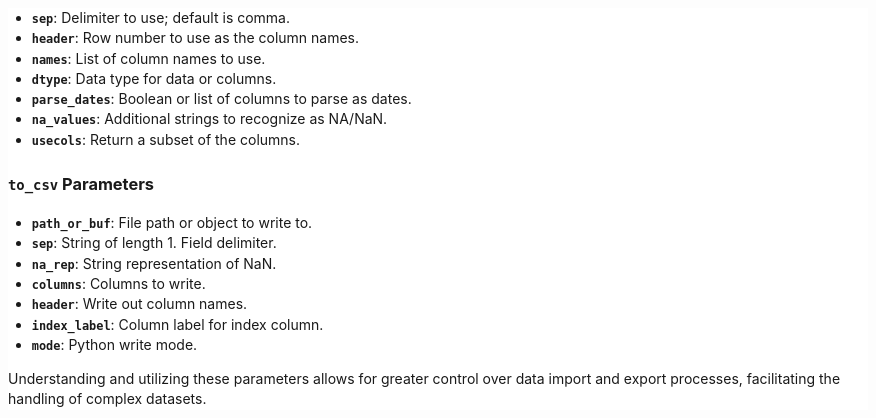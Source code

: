 - **`sep`**: Delimiter to use; default is comma.
- **`header`**: Row number to use as the column names.
- **`names`**: List of column names to use.
- **`dtype`**: Data type for data or columns.
- **`parse_dates`**: Boolean or list of columns to parse as dates.
- **`na_values`**: Additional strings to recognize as NA/NaN.
- **`usecols`**: Return a subset of the columns.

### `to_csv` Parameters

- **`path_or_buf`**: File path or object to write to.
- **`sep`**: String of length 1. Field delimiter.
- **`na_rep`**: String representation of NaN.
- **`columns`**: Columns to write.
- **`header`**: Write out column names.
- **`index_label`**: Column label for index column.
- **`mode`**: Python write mode.

Understanding and utilizing these parameters allows for greater control over data import and export processes, facilitating the handling of complex datasets.
